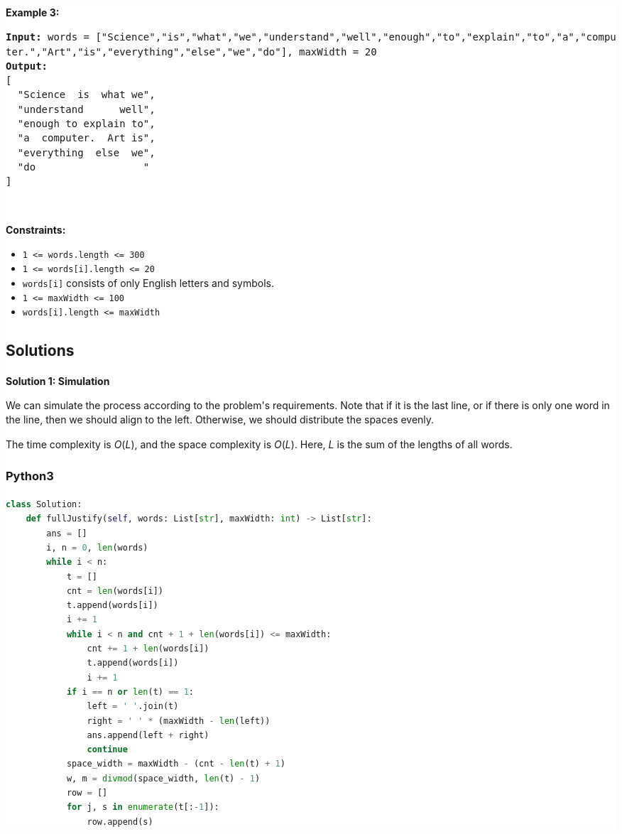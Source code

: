 <p><strong class="example">Example 3:</strong></p>

<pre>
<strong>Input:</strong> words = [&quot;Science&quot;,&quot;is&quot;,&quot;what&quot;,&quot;we&quot;,&quot;understand&quot;,&quot;well&quot;,&quot;enough&quot;,&quot;to&quot;,&quot;explain&quot;,&quot;to&quot;,&quot;a&quot;,&quot;computer.&quot;,&quot;Art&quot;,&quot;is&quot;,&quot;everything&quot;,&quot;else&quot;,&quot;we&quot;,&quot;do&quot;], maxWidth = 20
<strong>Output:</strong>
[
&nbsp; &quot;Science &nbsp;is &nbsp;what we&quot;,
  &quot;understand &nbsp; &nbsp; &nbsp;well&quot;,
&nbsp; &quot;enough to explain to&quot;,
&nbsp; &quot;a &nbsp;computer. &nbsp;Art is&quot;,
&nbsp; &quot;everything &nbsp;else &nbsp;we&quot;,
&nbsp; &quot;do &nbsp; &nbsp; &nbsp; &nbsp; &nbsp; &nbsp; &nbsp; &nbsp; &nbsp;&quot;
]</pre>

<p>&nbsp;</p>
<p><strong>Constraints:</strong></p>

<ul>
	<li><code>1 &lt;= words.length &lt;= 300</code></li>
	<li><code>1 &lt;= words[i].length &lt;= 20</code></li>
	<li><code>words[i]</code> consists of only English letters and symbols.</li>
	<li><code>1 &lt;= maxWidth &lt;= 100</code></li>
	<li><code>words[i].length &lt;= maxWidth</code></li>
</ul>

## Solutions

**Solution 1: Simulation**

We can simulate the process according to the problem's requirements. Note that if it is the last line, or if there is only one word in the line, then we should align to the left. Otherwise, we should distribute the spaces evenly.

The time complexity is $O(L)$, and the space complexity is $O(L)$. Here, $L$ is the sum of the lengths of all words.



### **Python3**

```python
class Solution:
    def fullJustify(self, words: List[str], maxWidth: int) -> List[str]:
        ans = []
        i, n = 0, len(words)
        while i < n:
            t = []
            cnt = len(words[i])
            t.append(words[i])
            i += 1
            while i < n and cnt + 1 + len(words[i]) <= maxWidth:
                cnt += 1 + len(words[i])
                t.append(words[i])
                i += 1
            if i == n or len(t) == 1:
                left = ' '.join(t)
                right = ' ' * (maxWidth - len(left))
                ans.append(left + right)
                continue
            space_width = maxWidth - (cnt - len(t) + 1)
            w, m = divmod(space_width, len(t) - 1)
            row = []
            for j, s in enumerate(t[:-1]):
                row.append(s)
```